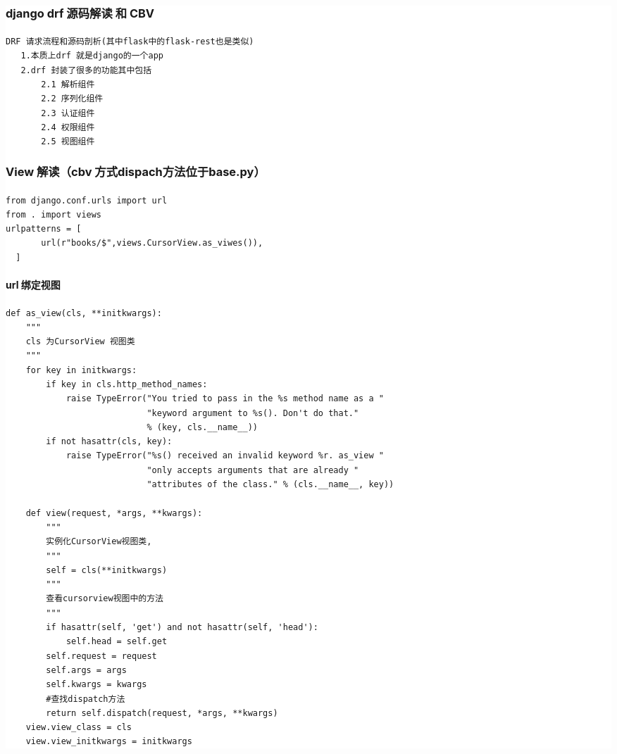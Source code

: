 ### django drf 源码解读 和 CBV
    DRF 请求流程和源码剖析(其中flask中的flask-rest也是类似)
       1.本质上drf 就是django的一个app
       2.drf 封装了很多的功能其中包括
           2.1 解析组件
           2.2 序列化组件
           2.3 认证组件
           2.4 权限组件
           2.5 视图组件

### View 解读（cbv 方式dispach方法位于base.py）
      
    from django.conf.urls import url
    from . import views
    urlpatterns = [
           url(r"books/$",views.CursorView.as_viwes()),
      ]
      
#### url 绑定视图      
    def as_view(cls, **initkwargs):
        """
        cls 为CursorView 视图类
        """
        for key in initkwargs:
            if key in cls.http_method_names:
                raise TypeError("You tried to pass in the %s method name as a "
                                "keyword argument to %s(). Don't do that."
                                % (key, cls.__name__))
            if not hasattr(cls, key):
                raise TypeError("%s() received an invalid keyword %r. as_view "
                                "only accepts arguments that are already "
                                "attributes of the class." % (cls.__name__, key))

        def view(request, *args, **kwargs):
            """
            实例化CursorView视图类,
            """
            self = cls(**initkwargs)
            """
            查看cursorview视图中的方法
            """
            if hasattr(self, 'get') and not hasattr(self, 'head'):
                self.head = self.get
            self.request = request
            self.args = args
            self.kwargs = kwargs
            #查找dispatch方法 
            return self.dispatch(request, *args, **kwargs)
        view.view_class = cls
        view.view_initkwargs = initkwargs
